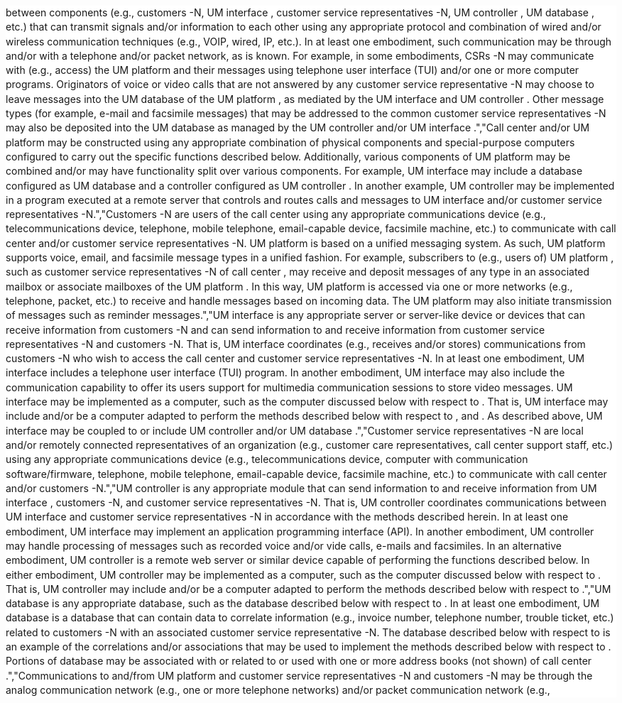 between components (e.g., customers -N, UM interface , customer service representatives -N, UM controller , UM database , etc.) that can transmit signals and\/or information to each other using any appropriate protocol and combination of wired and\/or wireless communication techniques (e.g., VOIP, wired, IP, etc.). In at least one embodiment, such communication may be through and\/or with a telephone and\/or packet network, as is known. For example, in some embodiments, CSRs -N may communicate with (e.g., access) the UM platform  and their messages using telephone user interface (TUI) and\/or one or more computer programs. Originators of voice or video calls that are not answered by any customer service representative -N may choose to leave messages into the UM database  of the UM platform , as mediated by the UM interface  and UM controller . Other message types (for example, e-mail and facsimile messages) that may be addressed to the common customer service representatives -N may also be deposited into the UM database  as managed by the UM controller  and\/or UM interface .","Call center  and\/or UM platform  may be constructed using any appropriate combination of physical components and special-purpose computers configured to carry out the specific functions described below. Additionally, various components of UM platform  may be combined and\/or may have functionality split over various components. For example, UM interface  may include a database configured as UM database  and a controller configured as UM controller . In another example, UM controller  may be implemented in a program executed at a remote server that controls and routes calls and messages to UM interface  and\/or customer service representatives -N.","Customers -N are users of the call center  using any appropriate communications device (e.g., telecommunications device, telephone, mobile telephone, email-capable device, facsimile machine, etc.) to communicate with call center  and\/or customer service representatives -N. UM platform  is based on a unified messaging system. As such, UM platform  supports voice, email, and facsimile message types in a unified fashion. For example, subscribers to (e.g., users of) UM platform , such as customer service representatives -N of call center , may receive and deposit messages of any type in an associated mailbox or associate mailboxes of the UM platform . In this way, UM platform  is accessed via one or more networks (e.g., telephone, packet, etc.) to receive and handle messages based on incoming data. The UM platform may also initiate transmission of messages such as reminder messages.","UM interface  is any appropriate server or server-like device or devices that can receive information from customers -N and can send information to and receive information from customer service representatives -N and customers -N. That is, UM interface  coordinates (e.g., receives and\/or stores) communications from customers -N who wish to access the call center  and customer service representatives -N. In at least one embodiment, UM interface  includes a telephone user interface (TUI) program. In another embodiment, UM interface  may also include the communication capability to offer its users support for multimedia communication sessions to store video messages. UM interface  may be implemented as a computer, such as the computer  discussed below with respect to . That is, UM interface  may include and\/or be a computer adapted to perform the methods described below with respect to ,  and . As described above, UM interface  may be coupled to or include UM controller  and\/or UM database .","Customer service representatives -N are local and\/or remotely connected representatives of an organization (e.g., customer care representatives, call center support staff, etc.) using any appropriate communications device (e.g., telecommunications device, computer with communication software\/firmware, telephone, mobile telephone, email-capable device, facsimile machine, etc.) to communicate with call center  and\/or customers -N.","UM controller  is any appropriate module that can send information to and receive information from UM interface , customers -N, and customer service representatives -N. That is, UM controller  coordinates communications between UM interface  and customer service representatives -N in accordance with the methods described herein. In at least one embodiment, UM interface  may implement an application programming interface (API). In another embodiment, UM controller  may handle processing of messages such as recorded voice and\/or vide calls, e-mails and facsimiles. In an alternative embodiment, UM controller  is a remote web server or similar device capable of performing the functions described below. In either embodiment, UM controller  may be implemented as a computer, such as the computer  discussed below with respect to . That is, UM controller  may include and\/or be a computer adapted to perform the methods described below with respect to .","UM database  is any appropriate database, such as the database described below with respect to . In at least one embodiment, UM database  is a database that can contain data to correlate information (e.g., invoice number, telephone number, trouble ticket, etc.) related to customers -N with an associated customer service representative -N. The database  described below with respect to  is an example of the correlations and\/or associations that may be used to implement the methods described below with respect to . Portions of database  may be associated with or related to or used with one or more address books (not shown) of call center .","Communications to and\/from UM platform  and customer service representatives -N and customers -N may be through the analog communication network  (e.g., one or more telephone networks) and\/or packet communication network  (e.g.,